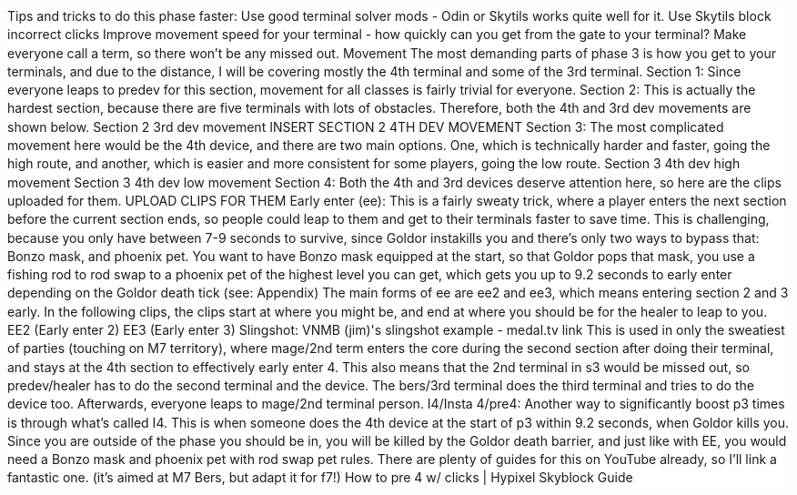 



Tips and tricks to do this phase faster:
Use good terminal solver mods - Odin or Skytils works quite well for it.
Use Skytils block incorrect clicks
Improve movement speed for your terminal - how quickly can you get from the gate to your terminal?
Make everyone call a term, so there won’t be any missed out.
Movement
The most demanding parts of phase 3 is how you get to your terminals, and due to the distance, I will be covering mostly the 4th terminal and some of the 3rd terminal.
Section 1: Since everyone leaps to predev for this section, movement for all classes is fairly trivial for everyone.
Section 2: This is actually the hardest section, because there are five terminals with lots of obstacles. Therefore, both the 4th and 3rd dev movements are shown below.
Section 2 3rd dev movement
INSERT SECTION 2 4TH DEV MOVEMENT
Section 3: The most complicated movement here would be the 4th device, and there are two main options. One, which is technically harder and faster, going the high route, and another, which is easier and more consistent for some players, going the low route.
Section 3 4th dev high movement
Section 3 4th dev low movement
Section 4: Both the 4th and 3rd devices deserve attention here, so here are the clips uploaded for them.
UPLOAD CLIPS FOR THEM
Early enter (ee):
This is a fairly sweaty trick, where a player enters the next section before the current section ends, so people could leap to them and get to their terminals faster to save time. This is challenging, because you only have between 7-9 seconds to survive, since Goldor instakills you and there’s only two ways to bypass that: Bonzo mask, and phoenix pet.
You want to have Bonzo mask equipped at the start, so that Goldor pops that mask, you use a fishing rod to rod swap to a phoenix pet of the highest level you can get, which gets you up to 9.2 seconds to early enter depending on the Goldor death tick (see: Appendix)
The main forms of ee are ee2 and ee3, which means entering section 2 and 3 early. In the following clips, the clips start at where you might be, and end at where you should be for the healer to leap to you.
EE2 (Early enter 2)
EE3 (Early enter 3)
Slingshot: VNMB (jim)'s slingshot example - medal.tv link
This is used in only the sweatiest of parties (touching on M7 territory), where mage/2nd term enters the core during the second section after doing their terminal, and stays at the 4th section to effectively early enter 4.
This also means that the 2nd terminal in s3 would be missed out, so predev/healer has to do the second terminal and the device. The bers/3rd terminal does the third terminal and tries to do the device too. Afterwards, everyone leaps to mage/2nd terminal person.
I4/Insta 4/pre4:
Another way to significantly boost p3 times is through what’s called I4. This is when someone does the 4th device at the start of p3 within 9.2 seconds, when Goldor kills you. Since you are outside of the phase you should be in, you will be killed by the Goldor death barrier, and just like with EE, you would need a Bonzo mask and phoenix pet with rod swap pet rules.
There are plenty of guides for this on YouTube already, so I’ll link a fantastic one. (it’s aimed at M7 Bers, but adapt it for f7!)
How to pre 4 w/ clicks | Hypixel Skyblock Guide
